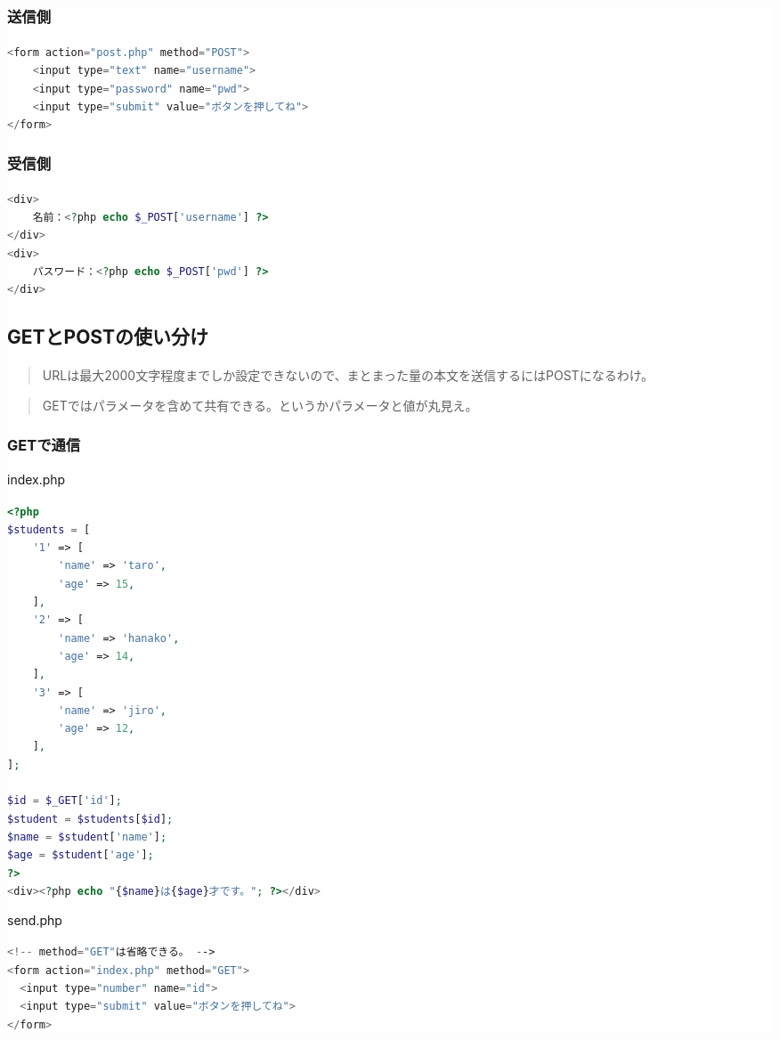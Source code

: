 ### 送信側
```php
<form action="post.php" method="POST">
    <input type="text" name="username">
    <input type="password" name="pwd">
    <input type="submit" value="ボタンを押してね">
</form>
```

### 受信側
```php
<div>
    名前：<?php echo $_POST['username'] ?>
</div>
<div>
    パスワード：<?php echo $_POST['pwd'] ?>
</div>
```

## GETとPOSTの使い分け

> URLは最大2000文字程度までしか設定できないので、まとまった量の本文を送信するにはPOSTになるわけ。

> GETではパラメータを含めて共有できる。というかパラメータと値が丸見え。

### GETで通信
index.php
```php
<?php
$students = [
    '1' => [
        'name' => 'taro',
        'age' => 15,
    ],
    '2' => [
        'name' => 'hanako',
        'age' => 14,
    ],
    '3' => [
        'name' => 'jiro',
        'age' => 12,
    ],
];

$id = $_GET['id'];
$student = $students[$id];
$name = $student['name'];
$age = $student['age'];
?>
<div><?php echo "{$name}は{$age}才です。"; ?></div>
```
send.php
```php
<!-- method="GET"は省略できる。 -->
<form action="index.php" method="GET">
  <input type="number" name="id">
  <input type="submit" value="ボタンを押してね">
</form>
```
